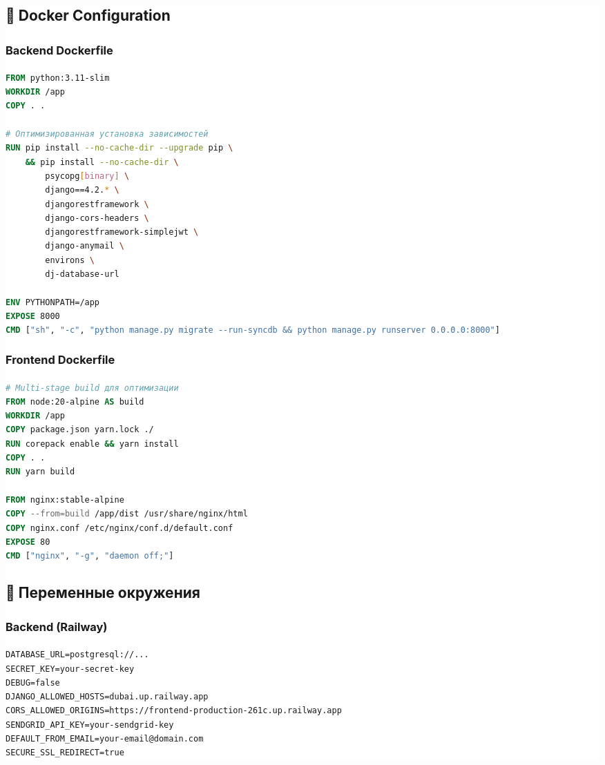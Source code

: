 ## 🐳 Docker Configuration

### Backend Dockerfile
```dockerfile
FROM python:3.11-slim
WORKDIR /app
COPY . .

# Оптимизированная установка зависимостей
RUN pip install --no-cache-dir --upgrade pip \
    && pip install --no-cache-dir \
        psycopg[binary] \
        django==4.2.* \
        djangorestframework \
        django-cors-headers \
        djangorestframework-simplejwt \
        django-anymail \
        environs \
        dj-database-url

ENV PYTHONPATH=/app
EXPOSE 8000
CMD ["sh", "-c", "python manage.py migrate --run-syncdb && python manage.py runserver 0.0.0.0:8000"]
```

### Frontend Dockerfile
```dockerfile
# Multi-stage build для оптимизации
FROM node:20-alpine AS build
WORKDIR /app
COPY package.json yarn.lock ./
RUN corepack enable && yarn install
COPY . .
RUN yarn build

FROM nginx:stable-alpine
COPY --from=build /app/dist /usr/share/nginx/html
COPY nginx.conf /etc/nginx/conf.d/default.conf
EXPOSE 80
CMD ["nginx", "-g", "daemon off;"]
```

## 🔧 Переменные окружения

### Backend (Railway)
```env
DATABASE_URL=postgresql://...
SECRET_KEY=your-secret-key
DEBUG=false
DJANGO_ALLOWED_HOSTS=dubai.up.railway.app
CORS_ALLOWED_ORIGINS=https://frontend-production-261c.up.railway.app
SENDGRID_API_KEY=your-sendgrid-key
DEFAULT_FROM_EMAIL=your-email@domain.com
SECURE_SSL_REDIRECT=true
```

